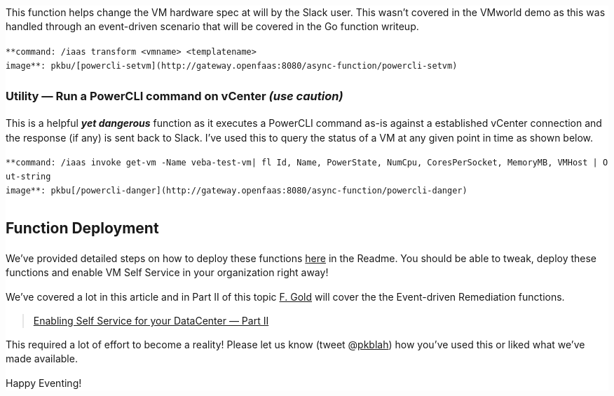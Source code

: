 This function helps change the VM hardware spec at will by the Slack user. This wasn’t covered in the VMworld demo as this was handled through an event-driven scenario that will be covered in the Go function writeup.

```
**command: /iaas transform <vmname> <templatename>  
image**: pkbu/[powercli-setvm](http://gateway.openfaas:8080/async-function/powercli-setvm)
```

### Utility — Run a PowerCLI command on vCenter _(use caution)_

This is a helpful **_yet dangerous_** function as it executes a PowerCLI command as-is against a established vCenter connection and the response (if any) is sent back to Slack. I’ve used this to query the status of a VM at any given point in time as shown below.

```
**command: /iaas invoke get-vm -Name veba-test-vm| fl Id, Name, PowerState, NumCpu, CoresPerSocket, MemoryMB, VMHost | Out-string  
image**: pkbu[/powercli-danger](http://gateway.openfaas:8080/async-function/powercli-danger)
```

## Function Deployment

We’ve provided detailed steps on how to deploy these functions [here](https://github.com/pksrc/vebafn/tree/master/vm-self-service-app) in the Readme. You should be able to tweak, deploy these functions and enable VM Self Service in your organization right away!

We’ve covered a lot in this article and in Part II of this topic [F. Gold](https://medium.com/u/d568d91705bd?source=post_page-----c550176b6c1c--------------------------------) will cover the the Event-driven Remediation functions.

> [Enabling Self Service for your DataCenter — Part II](https://medium.com/@codeaurix/enabling-self-service-for-your-datacenter-part-ii-943b670d0614)

This required a lot of effort to become a reality! Please let us know (tweet @[pkblah](https://twitter.com/pkblah)) how you’ve used this or liked what we’ve made available.

Happy Eventing!
